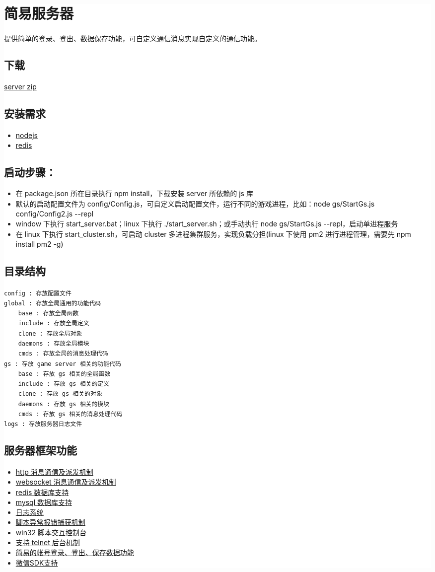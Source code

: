 # 简易服务器
提供简单的登录、登出、数据保存功能，可自定义通信消息实现自定义的通信功能。

## 下载
[server zip](http://docs.zuoyouxi.com/manual/Plugin/server.zip)

## 安装需求
* [nodejs](https://nodejs.org/en/)
* [redis](http://redis.io/)

## 启动步骤：
* 在 package.json 所在目录执行 npm install，下载安装 server 所依赖的 js 库
* 默认的启动配置文件为 config/Config.js，可自定义启动配置文件，运行不同的游戏进程，比如：node gs/StartGs.js config/Config2.js --repl 	
* window 下执行 start_server.bat；linux 下执行 ./start_server.sh；或手动执行 node gs/StartGs.js --repl，启动单进程服务
* 在 linux 下执行 start_cluster.sh，可启动 cluster 多进程集群服务，实现负载分担(linux 下使用 pm2 进行进程管理，需要先 npm install pm2 -g)  


## 目录结构
````
config : 存放配置文件
global : 存放全局通用的功能代码
    base : 存放全局函数
	include : 存放全局定义
	clone : 存放全局对象
	daemons : 存放全局模块
	cmds : 存放全局的消息处理代码
gs : 存放 game server 相关的功能代码  
    base : 存放 gs 相关的全局函数
	include : 存放 gs 相关的定义
	clone : 存放 gs 相关的对象
	daemons : 存放 gs 相关的模块
	cmds : 存放 gs 相关的消息处理代码
logs : 存放服务器日志文件
````

## 服务器框架功能  
* [http 消息通信及派发机制](#http-消息通信及派发机制)  
* [websocket 消息通信及派发机制](#websocket-消息通信及派发机制)  
* [redis 数据库支持](#redis-数据库支持)  
* [mysql 数据库支持](#mysql-数据库支持)  
* [日志系统](#日志系统)  
* [脚本异常报错捕获机制](#脚本异常报错捕获机制)  
* [win32 脚本交互控制台](#win32-脚本交互控制台)  
* [支持 telnet 后台机制](#支持-telnet-后台机制)  
* [简易的帐号登录、登出、保存数据功能](#简易的帐号登录、登出、保存数据功能)  
* [微信SDK支持](#微信SDK支持)

